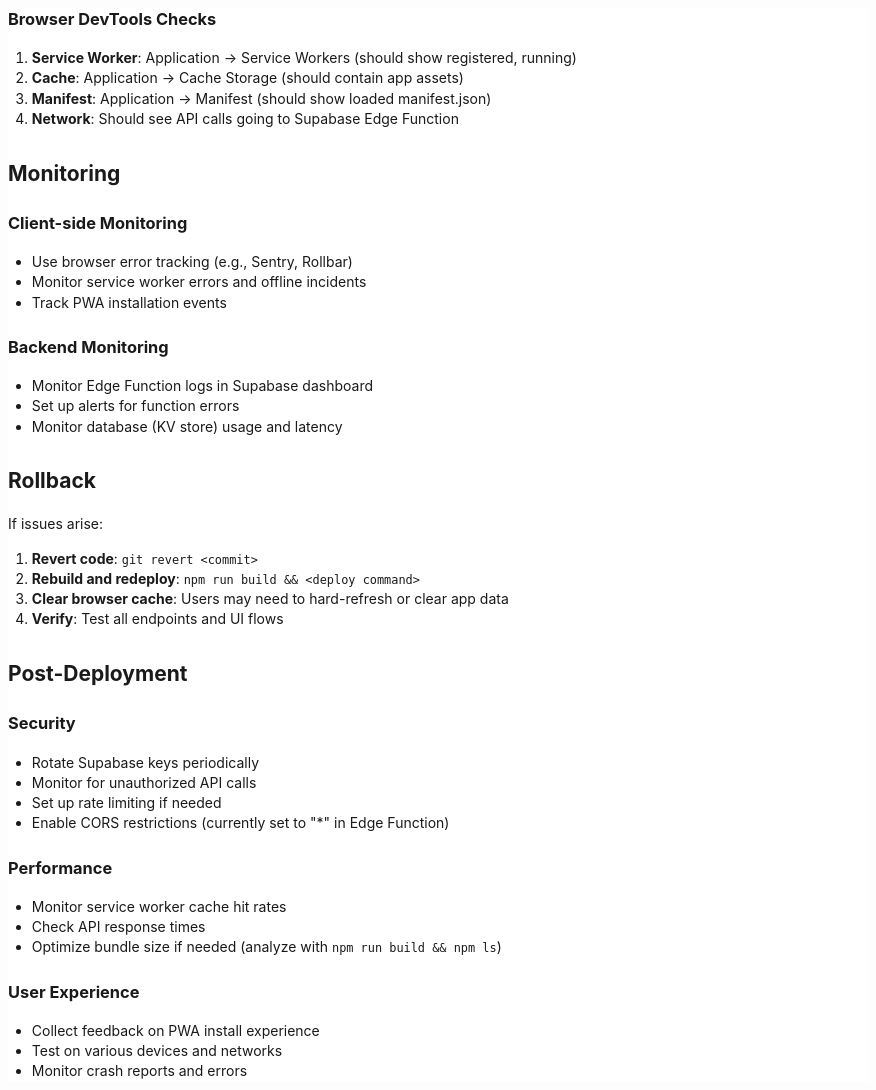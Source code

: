 ### Browser DevTools Checks

1. **Service Worker**: Application → Service Workers (should show registered, running)
2. **Cache**: Application → Cache Storage (should contain app assets)
3. **Manifest**: Application → Manifest (should show loaded manifest.json)
4. **Network**: Should see API calls going to Supabase Edge Function

## Monitoring

### Client-side Monitoring

- Use browser error tracking (e.g., Sentry, Rollbar)
- Monitor service worker errors and offline incidents
- Track PWA installation events

### Backend Monitoring

- Monitor Edge Function logs in Supabase dashboard
- Set up alerts for function errors
- Monitor database (KV store) usage and latency

## Rollback

If issues arise:

1. **Revert code**: `git revert <commit>`
2. **Rebuild and redeploy**: `npm run build && <deploy command>`
3. **Clear browser cache**: Users may need to hard-refresh or clear app data
4. **Verify**: Test all endpoints and UI flows

## Post-Deployment

### Security

- Rotate Supabase keys periodically
- Monitor for unauthorized API calls
- Set up rate limiting if needed
- Enable CORS restrictions (currently set to "*" in Edge Function)

### Performance

- Monitor service worker cache hit rates
- Check API response times
- Optimize bundle size if needed (analyze with `npm run build && npm ls`)

### User Experience

- Collect feedback on PWA install experience
- Test on various devices and networks
- Monitor crash reports and errors
